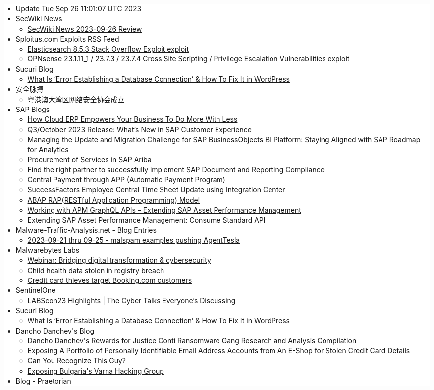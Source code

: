   - [Update Tue Sep 26 11:01:07 UTC 2023](https://github.com/trickest/cve/commit/52ec452d36c98fd9bc3bcd79802f55c673a7bdfa)
- SecWiki News
  - [SecWiki News 2023-09-26 Review](http://www.sec-wiki.com/?2023-09-26)
- Sploitus.com Exploits RSS Feed
  - [Elasticsearch 8.5.3 Stack Overflow Exploit exploit](https://sploitus.com/exploit?id=1337DAY-ID-39079&utm_source=rss&utm_medium=rss)
  - [OPNsense 23.1.11_1 / 23.7.3 / 23.7.4 Cross Site Scripting / Privilege Escalation Vulnerabilities exploit](https://sploitus.com/exploit?id=1337DAY-ID-39080&utm_source=rss&utm_medium=rss)
- Sucuri Blog
  - [What Is ‘Error Establishing a Database Connection’ & How To Fix It in WordPress](https://blog.sucuri.net/2023/09/what-is-error-establishing-a-database-connection-how-to-fix-it-in-wordpress.html)
- 安全脉搏
  - [粵港澳大湾区网络安全协会成立](https://www.secpulse.com/archives/203884.html)
- SAP Blogs
  - [How Cloud ERP Empowers Your Business To Do More With Less](https://blogs.sap.com/2023/09/26/how-cloud-erp-empowers-your-business-to-do-more-with-less/)
  - [Q3/October 2023 Release: What’s New in SAP Customer Experience](https://blogs.sap.com/2023/09/26/q3-october-2023-release-whats-new-in-sap-customer-experience/)
  - [Managing the Update and Migration Challenge for SAP BusinessObjects BI Platform: Staying Aligned with SAP Roadmap for Analytics](https://blogs.sap.com/2023/09/26/managing-the-update-and-migration-challenge-for-sap-businessobjects-bi-platform-staying-aligned-with-sap-roadmap-for-analytics/)
  - [Procurement of Services in SAP Ariba](https://blogs.sap.com/2023/09/26/procurement-of-services-in-sap-ariba/)
  - [Find the right partner to successfully implement SAP Document and Reporting Compliance](https://blogs.sap.com/2023/09/26/find-the-right-partner-to-successfully-implement-sap-document-and-reporting-compliance/)
  - [Central Payment through APP (Automatic Payment Program)](https://blogs.sap.com/2023/09/26/central-payment-through-app-automatic-payment-program/)
  - [SuccessFactors Employee Central Time Sheet Update using Integration Center](https://blogs.sap.com/2023/09/26/successfactors-employee-central-time-sheet-update-using-integration-center/)
  - [ABAP RAP(RESTful Application Programming) Model](https://blogs.sap.com/2023/09/26/abap-raprestful-application-programming-model/)
  - [Working with APM GraphQL APIs  – Extending SAP Asset Performance Management](https://blogs.sap.com/2023/09/26/working-with-apm-graphql-apis-extending-sap-asset-performance-management/)
  - [Extending SAP Asset Performance Management: Consume Standard API](https://blogs.sap.com/2023/09/26/extending-sap-asset-performance-management-consume-standard-api/)
- Malware-Traffic-Analysis.net - Blog Entries
  - [2023-09-21 thru 09-25 - malspam examples pushing AgentTesla](https://www.malware-traffic-analysis.net/2023/09/25/index.html)
- Malwarebytes Labs
  - [Webinar: Bridging digital transformation & cybersecurity](https://www.malwarebytes.com/blog/business/2023/09/webinar-bridging-digital-transformation-cybersecurity)
  - [Child health data stolen in registry breach](https://www.malwarebytes.com/blog/news/2023/09/child-health-data-stolen-in-registry-breach)
  - [Credit card thieves target Booking.com customers](https://www.malwarebytes.com/blog/news/2023/09/credit-card-thieves-target-bookingcom-customers)
- SentinelOne
  - [LABScon23 Highlights | The Cyber Talks Everyone’s Discussing](https://www.sentinelone.com/blog/labscon23-highlights-the-cyber-talks-everyones-discussing/)
- Sucuri Blog
  - [What Is ‘Error Establishing a Database Connection’ & How To Fix It in WordPress](https://blog.sucuri.net/2023/09/what-is-error-establishing-a-database-connection-how-to-fix-it-in-wordpress.html)
- Dancho Danchev's Blog
  - [Dancho Danchev's Rewards for Justice Conti Ransomware Gang Research and Analysis Compilation](https://ddanchev.blogspot.com/2023/09/dancho-danchevs-rewards-for-justice.html)
  - [Exposing A Portfolio of Personally Identifiable Email Address Accounts from An E-Shop for Stolen Credit Card Details](https://ddanchev.blogspot.com/2023/09/exposing-portfolio-of-personally.html)
  - [Can You Recognize This Guy?](https://ddanchev.blogspot.com/2023/09/can-you-recognize-this-guy.html)
  - [Exposing Bulgaria's Varna Hacking Group](https://ddanchev.blogspot.com/2023/09/exposing-bulgarias-varna-hacking-group.html)
- Blog - Praetorian